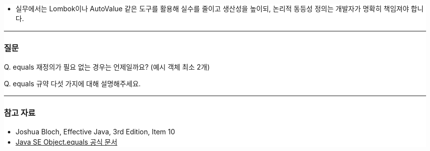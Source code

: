 - 실무에서는 Lombok이나 AutoValue 같은 도구를 활용해 실수를 줄이고 생산성을 높이되, 논리적 동등성 정의는 개발자가 명확히 책임져야 합니다.


---

### 질문

Q. equals 재정의가 필요 없는 경우는 언제일까요? (예시 객체 최소 2개)

Q. equals 규약 다섯 가지에 대해 설명해주세요.

---

### 참고 자료

- Joshua Bloch, Effective Java, 3rd Edition, Item 10
- [Java SE Object.equals 공식 문서](https://docs.oracle.com/javase/8/docs/api/java/lang/Object.html#equals-java.lang.Object-)